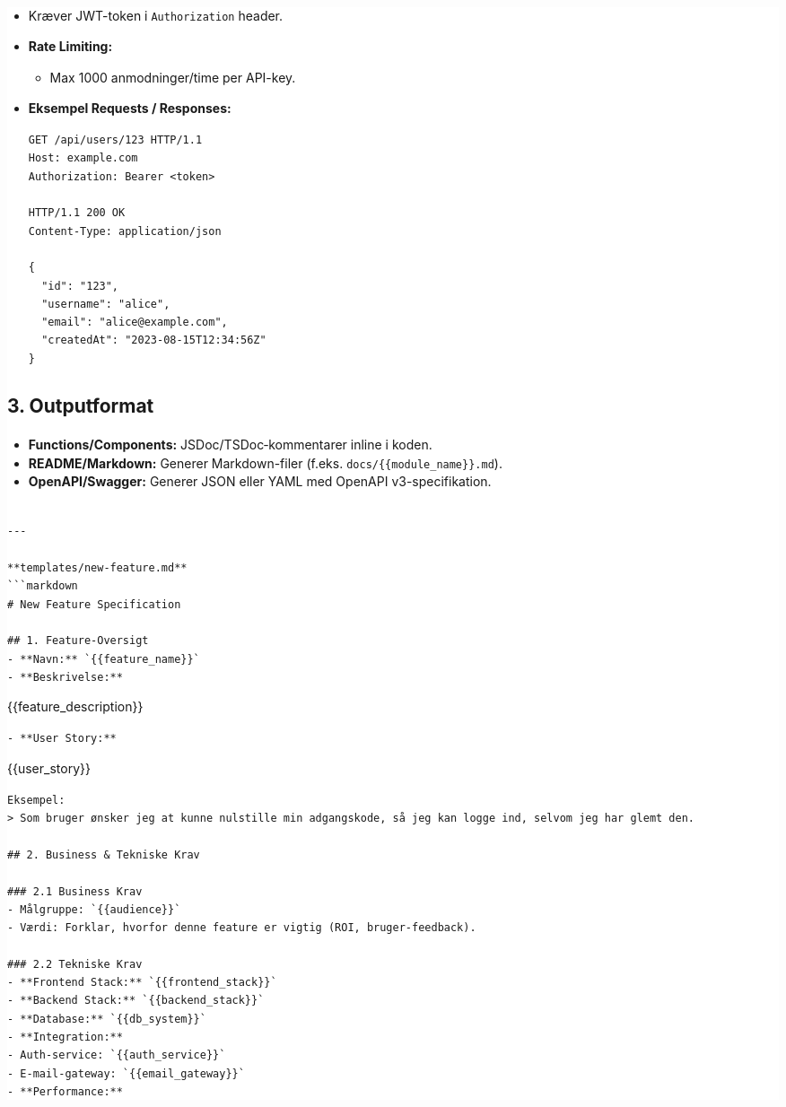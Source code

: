   * Kræver JWT-token i `Authorization` header.
* **Rate Limiting:**

  * Max 1000 anmodninger/time per API-key.
* **Eksempel Requests / Responses:**

  ```http
  GET /api/users/123 HTTP/1.1
  Host: example.com
  Authorization: Bearer <token>

  HTTP/1.1 200 OK
  Content-Type: application/json

  {
    "id": "123",
    "username": "alice",
    "email": "alice@example.com",
    "createdAt": "2023-08-15T12:34:56Z"
  }
  ```

## 3. Outputformat

* **Functions/Components:** JSDoc/TSDoc‐kommentarer inline i koden.
* **README/Markdown:** Generer Markdown-filer (f.eks. `docs/{{module_name}}.md`).
* **OpenAPI/Swagger:** Generer JSON eller YAML med OpenAPI v3-specifikation.

````

---

**templates/new-feature.md**
```markdown
# New Feature Specification

## 1. Feature-Oversigt
- **Navn:** `{{feature_name}}`
- **Beskrivelse:**  
````

{{feature\_description}}

```
- **User Story:**  
```

{{user\_story}}

```
Eksempel:  
> Som bruger ønsker jeg at kunne nulstille min adgangskode, så jeg kan logge ind, selvom jeg har glemt den.

## 2. Business & Tekniske Krav

### 2.1 Business Krav
- Målgruppe: `{{audience}}`  
- Værdi: Forklar, hvorfor denne feature er vigtig (ROI, bruger-feedback).

### 2.2 Tekniske Krav
- **Frontend Stack:** `{{frontend_stack}}`  
- **Backend Stack:** `{{backend_stack}}`  
- **Database:** `{{db_system}}`  
- **Integration:**  
- Auth-service: `{{auth_service}}`  
- E-mail-gateway: `{{email_gateway}}`  
- **Performance:**  
```